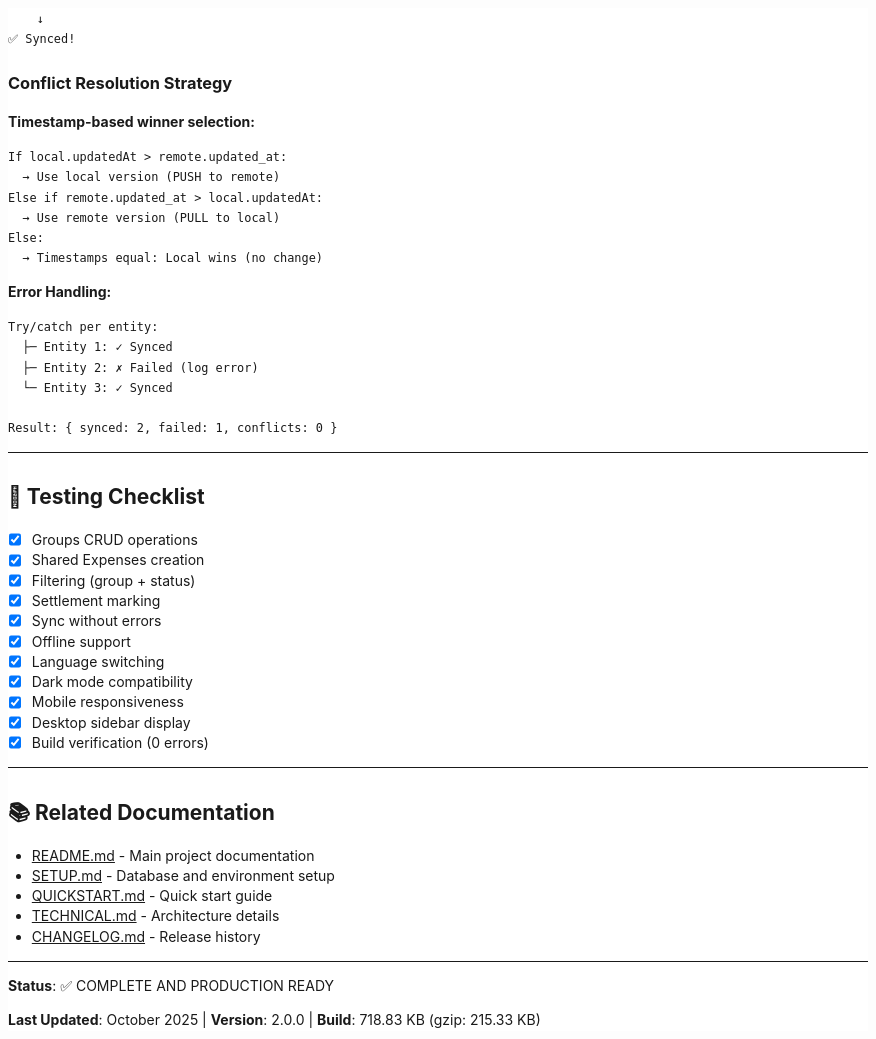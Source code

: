```
    ↓
✅ Synced!
```

### Conflict Resolution Strategy

**Timestamp-based winner selection:**

```
If local.updatedAt > remote.updated_at:
  → Use local version (PUSH to remote)
Else if remote.updated_at > local.updatedAt:
  → Use remote version (PULL to local)
Else:
  → Timestamps equal: Local wins (no change)
```

**Error Handling:**

```
Try/catch per entity:
  ├─ Entity 1: ✓ Synced
  ├─ Entity 2: ✗ Failed (log error)
  └─ Entity 3: ✓ Synced

Result: { synced: 2, failed: 1, conflicts: 0 }
```

---

## 🧪 Testing Checklist

- [x] Groups CRUD operations
- [x] Shared Expenses creation
- [x] Filtering (group + status)
- [x] Settlement marking
- [x] Sync without errors
- [x] Offline support
- [x] Language switching
- [x] Dark mode compatibility
- [x] Mobile responsiveness
- [x] Desktop sidebar display
- [x] Build verification (0 errors)

---

## 📚 Related Documentation

- [README.md](./README.md) - Main project documentation
- [SETUP.md](./SETUP.md) - Database and environment setup
- [QUICKSTART.md](./QUICKSTART.md) - Quick start guide
- [TECHNICAL.md](./TECHNICAL.md) - Architecture details
- [CHANGELOG.md](./CHANGELOG.md) - Release history

---

**Status**: ✅ COMPLETE AND PRODUCTION READY

**Last Updated**: October 2025 | **Version**: 2.0.0 | **Build**: 718.83 KB (gzip: 215.33 KB)
